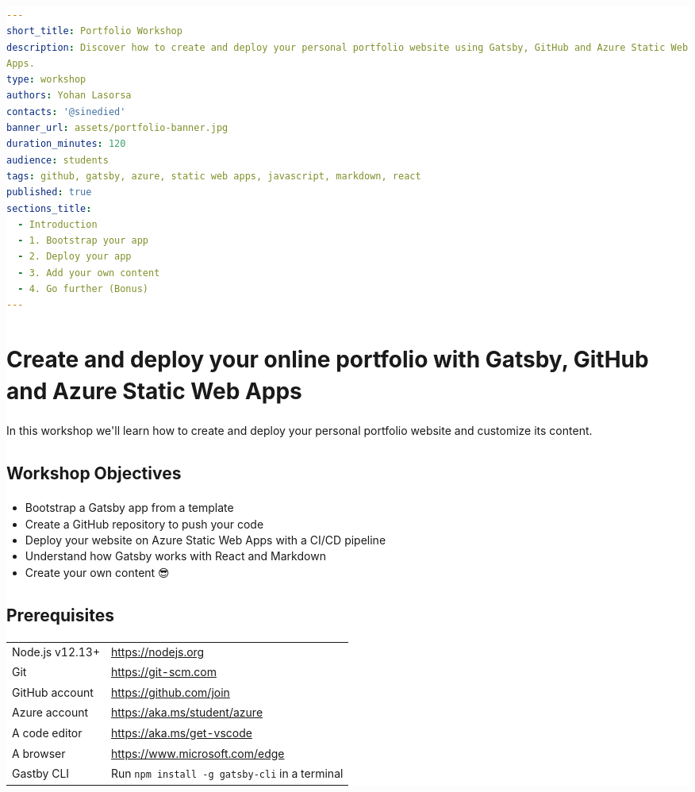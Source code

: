 ```yaml
---
short_title: Portfolio Workshop
description: Discover how to create and deploy your personal portfolio website using Gatsby, GitHub and Azure Static Web Apps.
type: workshop
authors: Yohan Lasorsa
contacts: '@sinedied'
banner_url: assets/portfolio-banner.jpg
duration_minutes: 120
audience: students
tags: github, gatsby, azure, static web apps, javascript, markdown, react
published: true
sections_title:
  - Introduction
  - 1. Bootstrap your app
  - 2. Deploy your app
  - 3. Add your own content
  - 4. Go further (Bonus)
---
```


# Create and deploy your online portfolio with Gatsby, GitHub and Azure Static Web Apps

In this workshop we'll learn how to create and deploy your personal portfolio website and customize its content.

## Workshop Objectives
- Bootstrap a Gatsby app from a template
- Create a GitHub repository to push your code
- Deploy your website on Azure Static Web Apps with a CI/CD pipeline
- Understand how Gatsby works with React and Markdown
- Create your own content 😎

## Prerequisites

| | |
|---------------------|-----------------------------------------------|
| Node.js v12.13+     | https://nodejs.org                            |
| Git                 | https://git-scm.com                           |
| GitHub account      | https://github.com/join                       |
| Azure account       | https://aka.ms/student/azure                  |
| A code editor       | https://aka.ms/get-vscode                     |
| A browser           | https://www.microsoft.com/edge                |
| Gastby CLI          | Run `npm install -g gatsby-cli` in a terminal |
